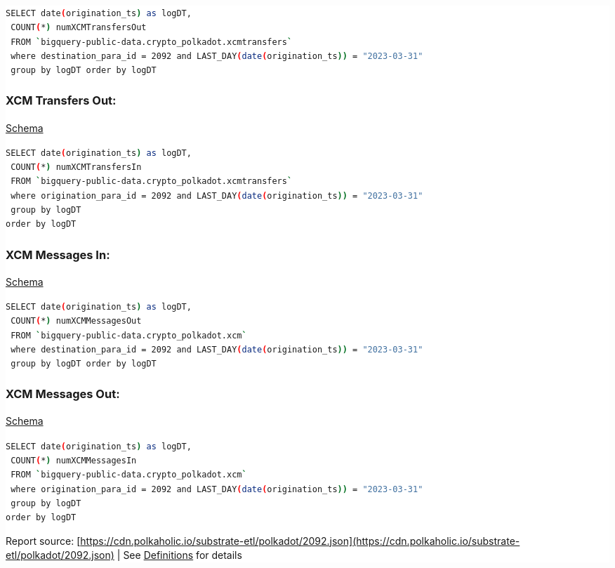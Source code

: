 ```bash
SELECT date(origination_ts) as logDT, 
 COUNT(*) numXCMTransfersOut 
 FROM `bigquery-public-data.crypto_polkadot.xcmtransfers` 
 where destination_para_id = 2092 and LAST_DAY(date(origination_ts)) = "2023-03-31" 
 group by logDT order by logDT
```

### XCM Transfers Out: 

[Schema](https://github.com/colorfulnotion/substrate-etl/blob/main/schema/xcmtransfers.json)

```bash
SELECT date(origination_ts) as logDT, 
 COUNT(*) numXCMTransfersIn 
 FROM `bigquery-public-data.crypto_polkadot.xcmtransfers` 
 where origination_para_id = 2092 and LAST_DAY(date(origination_ts)) = "2023-03-31" 
 group by logDT 
order by logDT
```

### XCM Messages In: 

[Schema](https://github.com/colorfulnotion/substrate-etl/blob/main/schema/xcm.json)

```bash
SELECT date(origination_ts) as logDT, 
 COUNT(*) numXCMMessagesOut 
 FROM `bigquery-public-data.crypto_polkadot.xcm` 
 where destination_para_id = 2092 and LAST_DAY(date(origination_ts)) = "2023-03-31" 
 group by logDT order by logDT
```

### XCM Messages Out: 

[Schema](https://github.com/colorfulnotion/substrate-etl/blob/main/schema/xcm.json)

```bash
SELECT date(origination_ts) as logDT, 
 COUNT(*) numXCMMessagesIn 
 FROM `bigquery-public-data.crypto_polkadot.xcm` 
 where origination_para_id = 2092 and LAST_DAY(date(origination_ts)) = "2023-03-31" 
 group by logDT 
order by logDT
```


Report source: [https://cdn.polkaholic.io/substrate-etl/polkadot/2092.json](https://cdn.polkaholic.io/substrate-etl/polkadot/2092.json) | See [Definitions](/DEFINITIONS.md) for details
